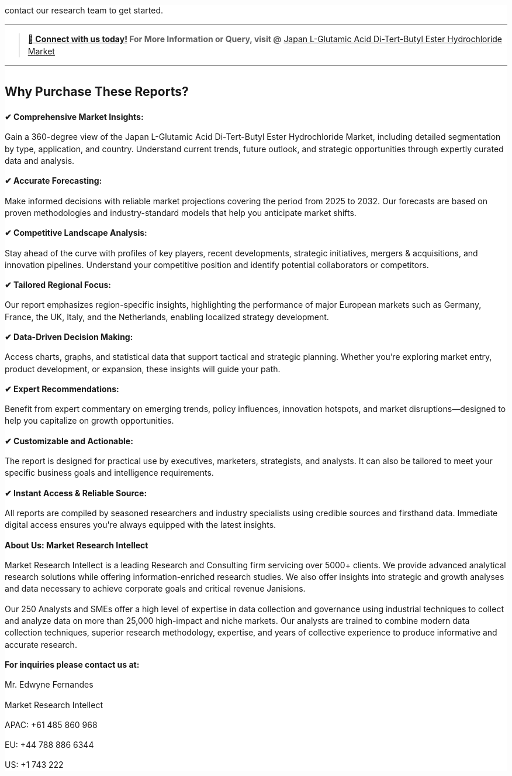 contact our research team to get started.</p><hr /><blockquote><p><span class="font-[700]"><strong><a href="https://www.marketresearchintellect.com/product/global-l-glutamic-acid-di-tert-butyl-ester-hydrochloride-market/?utm_source=Linkedin&utm_medium=019">📩 Connect with us today!</a> For More Information or Query, visit&nbsp;@</strong>&nbsp;</span><span class="font-[700]"><a href="https://www.marketresearchintellect.com/product/global-l-glutamic-acid-di-tert-butyl-ester-hydrochloride-market/?utm_source=Linkedin&utm_medium=019" target="_blank" data-tracking-control-name="article-ssr-frontend-pulse_little-text-block" data-tracking-will-navigate="" data-test-link="">Japan L-Glutamic Acid Di-Tert-Butyl Ester Hydrochloride Market</a></span></p></blockquote><hr /><h2>Why Purchase These Reports?</h2><p><strong>✔ Comprehensive Market Insights:</strong></p><p>Gain a 360-degree view of the Japan L-Glutamic Acid Di-Tert-Butyl Ester Hydrochloride Market, including detailed segmentation by type, application, and country. Understand current trends, future outlook, and strategic opportunities through expertly curated data and analysis.</p><p><strong>✔ Accurate Forecasting:</strong></p><p>Make informed decisions with reliable market projections covering the period from 2025 to 2032. Our forecasts are based on proven methodologies and industry-standard models that help you anticipate market shifts.</p><p><strong>✔ Competitive Landscape Analysis:</strong></p><p>Stay ahead of the curve with profiles of key players, recent developments, strategic initiatives, mergers &amp; acquisitions, and innovation pipelines. Understand your competitive position and identify potential collaborators or competitors.</p><p><strong>✔ Tailored Regional Focus:</strong></p><p>Our report emphasizes region-specific insights, highlighting the performance of major European markets such as Germany, France, the UK, Italy, and the Netherlands, enabling localized strategy development.</p><p><strong>✔ Data-Driven Decision Making:</strong></p><p>Access charts, graphs, and statistical data that support tactical and strategic planning. Whether you&rsquo;re exploring market entry, product development, or expansion, these insights will guide your path.</p><p><strong>✔ Expert Recommendations:</strong></p><p>Benefit from expert commentary on emerging trends, policy influences, innovation hotspots, and market disruptions&mdash;designed to help you capitalize on growth opportunities.</p><p><strong>✔ Customizable and Actionable:</strong></p><p>The report is designed for practical use by executives, marketers, strategists, and analysts. It can also be tailored to meet your specific business goals and intelligence requirements.</p><p><strong>✔ Instant Access &amp; Reliable Source:</strong></p><p>All reports are compiled by seasoned researchers and industry specialists using credible sources and firsthand data. Immediate digital access ensures you're always equipped with the latest insights.</p><p><strong><span class="font-[700]">About Us: Market Research Intellect</span></strong></p><p><span class="">Market Research Intellect is a leading Research and Consulting firm servicing over 5000+ clients. We provide advanced analytical research solutions while offering information-enriched research studies.&nbsp;</span>We also offer insights into strategic and growth analyses and data necessary to achieve corporate goals and critical revenue Janisions.</p><p><span class="">Our 250 Analysts and SMEs offer a high level of expertise in data collection and governance using industrial techniques to collect and analyze data on more than 25,000 high-impact and niche markets. Our analysts are trained to combine modern data collection techniques, superior research methodology, expertise, and years of collective experience to produce informative and accurate research.</span></p><p><strong>For inquiries please contact us at:</strong></p><p>Mr. Edwyne Fernandes</p><p>Market Research Intellect</p><p>APAC: +61 485 860 968</p><p>EU: +44 788 886 6344</p><p>US: +1 743 222